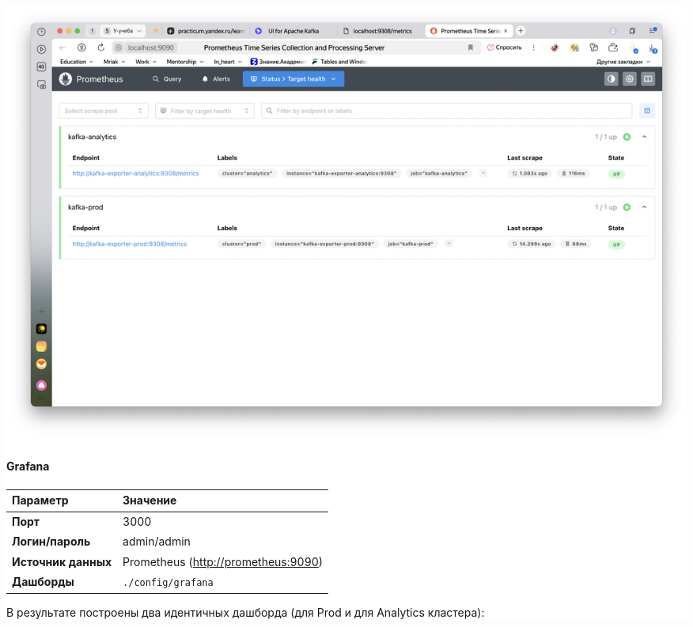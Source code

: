 ![img](docs/prometheus.png)

#### Grafana

| Параметр            | Значение                                                     |
| :------------------ | :----------------------------------------------------------- |
| **Порт**            | 3000                                                         |
| **Логин/пароль**    | admin/admin                                                  |
| **Источник данных** | Prometheus ([http://prometheus:9090](http://prometheus:9090/)) |
| **Дашборды**        | `./config/grafana` |

В результате построены два идентичных дашборда (для Prod и для Analytics кластера):
